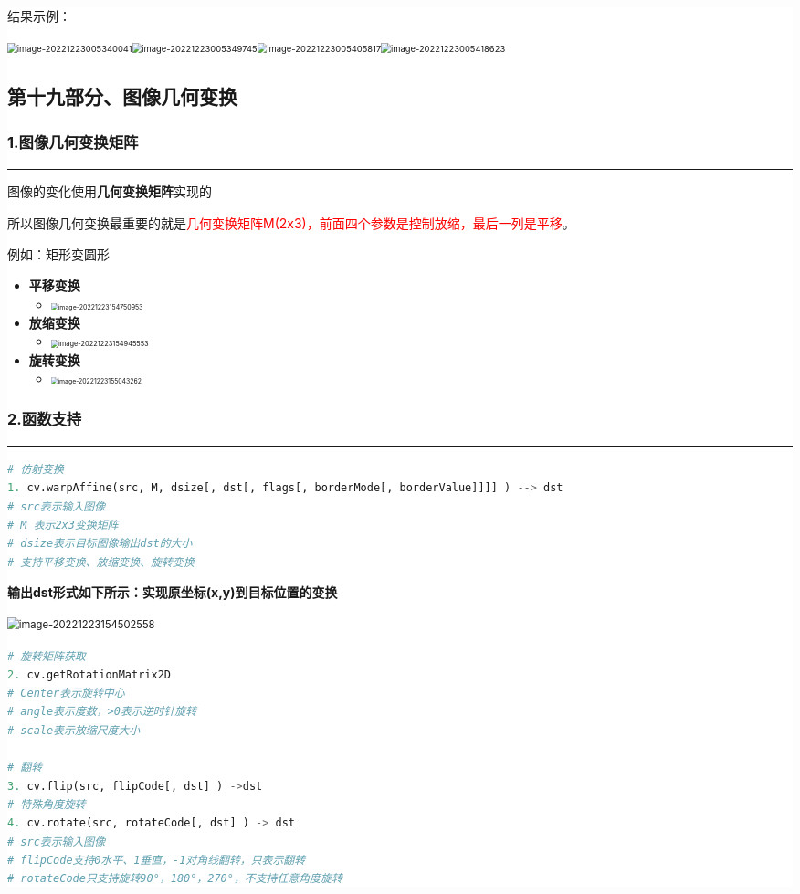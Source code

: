 结果示例：

<img src="../images/image-20221223005340041.png" alt="image-20221223005340041" style="zoom:67%;" /><img src="../images/image-20221223005349745.png" alt="image-20221223005349745" style="zoom:67%;" /><img src="../images/image-20221223005405817.png" alt="image-20221223005405817" style="zoom:67%;" /><img src="../images/image-20221223005418623.png" alt="image-20221223005418623" style="zoom:67%;" />

## 第十九部分、图像几何变换

### 1.图像几何变换矩阵

***

图像的变化使用**几何变换矩阵**实现的

所以图像几何变换最重要的就是<font color="red">几何变换矩阵M(2x3)，前面四个参数是控制放缩，最后一列是平移</font>。

例如：矩形变圆形

* **平移变换**
  * <img src="../images/image-20221223154750953.png" alt="image-20221223154750953" style="zoom:50%;margin-left:0px;" />
* **放缩变换**
  * <img src="../images/image-20221223154945553.png" alt="image-20221223154945553" style="zoom:53%;margin-left:0px;" />
* **旋转变换**
  * <img src="../images/image-20221223155043262.png" alt="image-20221223155043262" style="zoom:49%;margin-left:0px;" />

### 2.函数支持

***

```python
# 仿射变换
1. cv.warpAffine(src, M, dsize[, dst[, flags[, borderMode[, borderValue]]]]	) --> dst
# src表示输入图像
# M 表示2x3变换矩阵
# dsize表示目标图像输出dst的大小
# 支持平移变换、放缩变换、旋转变换
```

**输出dst形式如下所示：实现原坐标(x,y)到目标位置的变换**

<img src="../images/image-20221223154502558.png" alt="image-20221223154502558" style="zoom:80%;margin-left:0px;" />

```python
# 旋转矩阵获取
2. cv.getRotationMatrix2D
# Center表示旋转中心
# angle表示度数，>0表示逆时针旋转
# scale表示放缩尺度大小

# 翻转
3. cv.flip(src, flipCode[, dst]	) ->dst
# 特殊角度旋转
4. cv.rotate(src, rotateCode[, dst]	) -> dst
# src表示输入图像
# flipCode支持0水平、1垂直，-1对角线翻转，只表示翻转
# rotateCode只支持旋转90°，180°，270°，不支持任意角度旋转
```
